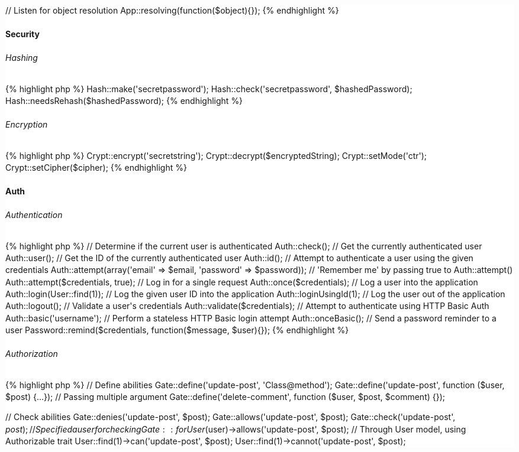 // Listen for object resolution
App::resolving(function($object){});
{% endhighlight %}
<h4>Security</h4>
<h6>Hashing</h6>
{% highlight php %}
Hash::make('secretpassword');
Hash::check('secretpassword', $hashedPassword);
Hash::needsRehash($hashedPassword);
{% endhighlight %}
<h6>Encryption</h6>
{% highlight php %}
Crypt::encrypt('secretstring');
Crypt::decrypt($encryptedString);
Crypt::setMode('ctr');
Crypt::setCipher($cipher);
{% endhighlight %}
<h4>Auth</h4>
<h6>Authentication</h6>
{% highlight php %}
// Determine if the current user is authenticated
Auth::check();
// Get the currently authenticated user
Auth::user();
// Get the ID of the currently authenticated user
Auth::id();
// Attempt to authenticate a user using the given credentials
Auth::attempt(array('email' => $email, 'password' => $password));
// 'Remember me' by passing true to Auth::attempt()
Auth::attempt($credentials, true);
// Log in for a single request
Auth::once($credentials);
// Log a user into the application
Auth::login(User::find(1));
// Log the given user ID into the application
Auth::loginUsingId(1);
// Log the user out of the application
Auth::logout();
// Validate a user's credentials
Auth::validate($credentials);
// Attempt to authenticate using HTTP Basic Auth
Auth::basic('username');
// Perform a stateless HTTP Basic login attempt
Auth::onceBasic();
// Send a password reminder to a user
Password::remind($credentials, function($message, $user){});
{% endhighlight %}
<h6>Authorization</h6>
{% highlight php %}
// Define abilities
Gate::define('update-post', 'Class@method');
Gate::define('update-post', function ($user, $post) {...});
// Passing multiple argument
Gate::define('delete-comment', function ($user, $post, $comment) {});

// Check abilities
Gate::denies('update-post', $post);
Gate::allows('update-post', $post);
Gate::check('update-post', $post);
// Specified a user for checking
Gate::forUser($user)->allows('update-post', $post);
// Through User model, using Authorizable trait
User::find(1)->can('update-post', $post);
User::find(1)->cannot('update-post', $post);